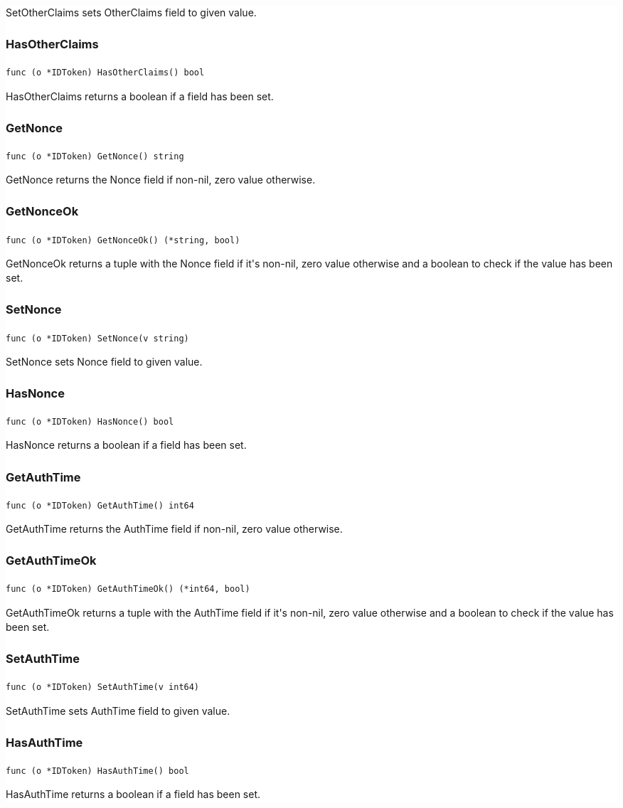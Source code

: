SetOtherClaims sets OtherClaims field to given value.

### HasOtherClaims

`func (o *IDToken) HasOtherClaims() bool`

HasOtherClaims returns a boolean if a field has been set.

### GetNonce

`func (o *IDToken) GetNonce() string`

GetNonce returns the Nonce field if non-nil, zero value otherwise.

### GetNonceOk

`func (o *IDToken) GetNonceOk() (*string, bool)`

GetNonceOk returns a tuple with the Nonce field if it's non-nil, zero value otherwise
and a boolean to check if the value has been set.

### SetNonce

`func (o *IDToken) SetNonce(v string)`

SetNonce sets Nonce field to given value.

### HasNonce

`func (o *IDToken) HasNonce() bool`

HasNonce returns a boolean if a field has been set.

### GetAuthTime

`func (o *IDToken) GetAuthTime() int64`

GetAuthTime returns the AuthTime field if non-nil, zero value otherwise.

### GetAuthTimeOk

`func (o *IDToken) GetAuthTimeOk() (*int64, bool)`

GetAuthTimeOk returns a tuple with the AuthTime field if it's non-nil, zero value otherwise
and a boolean to check if the value has been set.

### SetAuthTime

`func (o *IDToken) SetAuthTime(v int64)`

SetAuthTime sets AuthTime field to given value.

### HasAuthTime

`func (o *IDToken) HasAuthTime() bool`

HasAuthTime returns a boolean if a field has been set.
